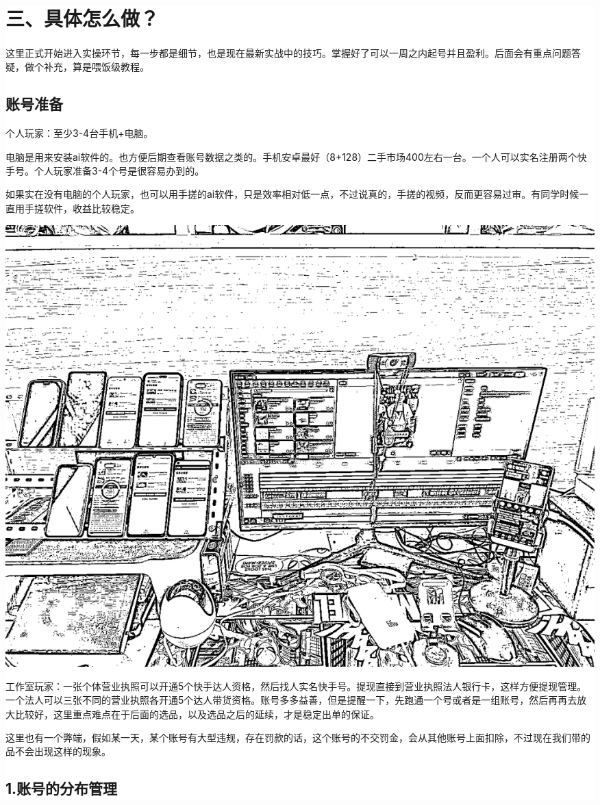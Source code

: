 # 三、具体怎么做？

这里正式开始进入实操环节，每一步都是细节，也是现在最新实战中的技巧。掌握好了可以一周之内起号并且盈利。后面会有重点问题答疑，做个补充，算是喂饭级教程。

## 账号准备

个人玩家：至少3-4台手机+电脑。

电脑是用来安装ai软件的。也方便后期查看账号数据之类的。手机安卓最好（8+128）二手市场400左右一台。一个人可以实名注册两个快手号。个人玩家准备3-4个号是很容易办到的。

如果实在没有电脑的个人玩家，也可以用手搓的ai软件，只是效率相对低一点，不过说真的，手搓的视频，反而更容易过审。有同学时候一直用手搓软件，收益比较稳定。

![](img/14ee28688adfacaffa0916286cc99c20.png)

工作室玩家：一张个体营业执照可以开通5个快手达人资格，然后找人实名快手号。提现直接到营业执照法人银行卡，这样方便提现管理。一个法人可以三张不同的营业执照各开通5个达人带货资格。账号多多益善，但是提醒一下，先跑通一个号或者是一组账号，然后再再去放大比较好，这里重点难点在于后面的选品，以及选品之后的延续，才是稳定出单的保证。

这里也有一个弊端，假如某一天，某个账号有大型违规，存在罚款的话，这个账号的不交罚金，会从其他账号上面扣除，不过现在我们带的品不会出现这样的现象。

## 1.账号的分布管理
